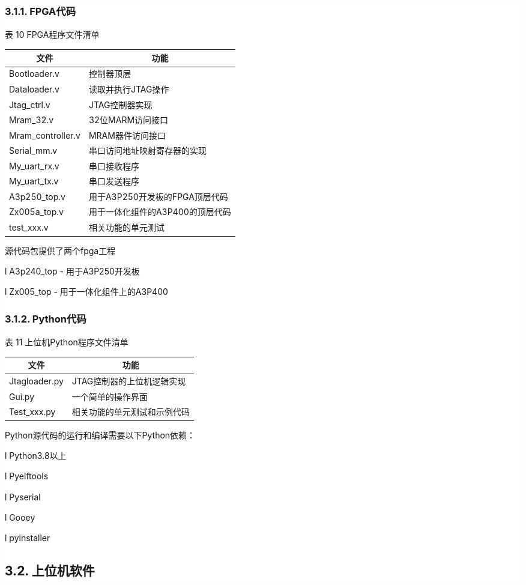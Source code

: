 ### 3.1.1. FPGA代码

表 10 FPGA程序文件清单

| 文件              | 功能                             |
| ----------------- | -------------------------------- |
| Bootloader.v      | 控制器顶层                       |
| Dataloader.v      | 读取并执行JTAG操作               |
| Jtag_ctrl.v       | JTAG控制器实现                   |
| Mram_32.v         | 32位MARM访问接口                 |
| Mram_controller.v | MRAM器件访问接口                 |
| Serial_mm.v       | 串口访问地址映射寄存器的实现     |
| My_uart_rx.v      | 串口接收程序                     |
| My_uart_tx.v      | 串口发送程序                     |
| A3p250_top.v      | 用于A3P250开发板的FPGA顶层代码   |
| Zx005a_top.v      | 用于一体化组件的A3P400的顶层代码 |
| test_xxx.v        | 相关功能的单元测试               |

源代码包提供了两个fpga工程

l A3p240_top - 用于A3P250开发板

l Zx005_top - 用于一体化组件上的A3P400

### 3.1.2. Python代码

表 11 上位机Python程序文件清单

| 文件          | 功能                         |
| ------------- | ---------------------------- |
| Jtagloader.py | JTAG控制器的上位机逻辑实现   |
| Gui.py        | 一个简单的操作界面           |
| Test_xxx.py   | 相关功能的单元测试和示例代码 |

Python源代码的运行和编译需要以下Python依赖：

l Python3.8以上

l Pyelftools

l Pyserial

l Gooey

l pyinstaller

## 3.2. 上位机软件
